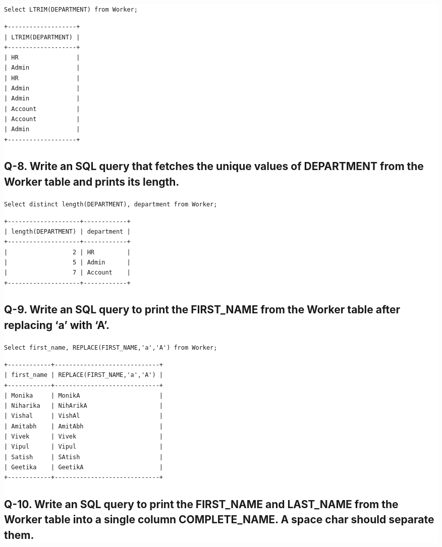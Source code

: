 ```
Select LTRIM(DEPARTMENT) from Worker;
```

```
+-------------------+
| LTRIM(DEPARTMENT) |
+-------------------+
| HR                |
| Admin             |
| HR                |
| Admin             |
| Admin             |
| Account           |
| Account           |
| Admin             |
+-------------------+
```

## Q-8. Write an SQL query that fetches the unique values of DEPARTMENT from the Worker table and prints its length.

```
Select distinct length(DEPARTMENT), department from Worker;
```
```
+--------------------+------------+
| length(DEPARTMENT) | department |
+--------------------+------------+
|                  2 | HR         |
|                  5 | Admin      |
|                  7 | Account    |
+--------------------+------------+
```

## Q-9. Write an SQL query to print the FIRST_NAME from the Worker table after replacing ‘a’ with ‘A’.

```
Select first_name, REPLACE(FIRST_NAME,'a','A') from Worker;
```
```
+------------+-----------------------------+
| first_name | REPLACE(FIRST_NAME,'a','A') |
+------------+-----------------------------+
| Monika     | MonikA                      |
| Niharika   | NihArikA                    |
| Vishal     | VishAl                      |
| Amitabh    | AmitAbh                     |
| Vivek      | Vivek                       |
| Vipul      | Vipul                       |
| Satish     | SAtish                      |
| Geetika    | GeetikA                     |
+------------+-----------------------------+
```
## Q-10. Write an SQL query to print the FIRST_NAME and LAST_NAME from the Worker table into a single column COMPLETE_NAME. A space char should separate them.
